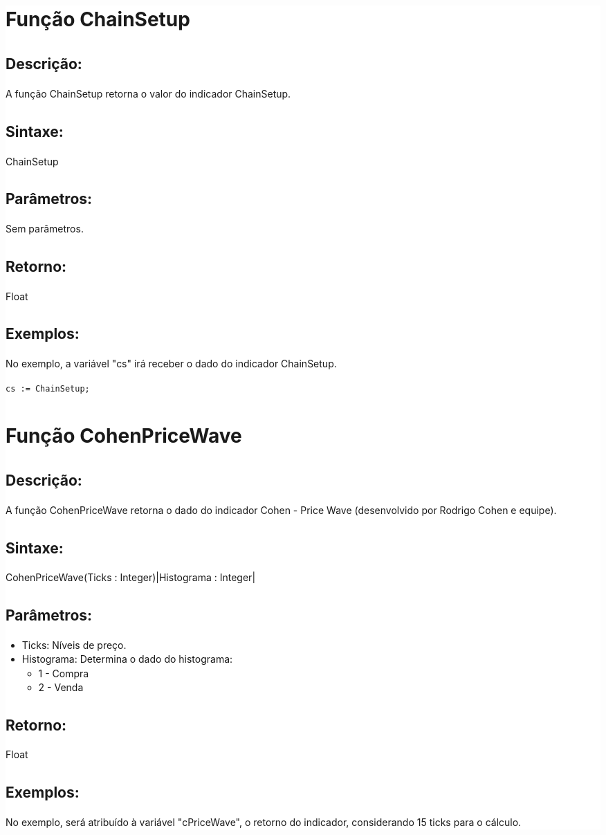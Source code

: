 # Função ChainSetup

## Descrição:
A função ChainSetup retorna o valor do indicador ChainSetup.

## Sintaxe:
ChainSetup

## Parâmetros:
Sem parâmetros.

## Retorno:
Float

## Exemplos:
No exemplo, a variável "cs" irá receber o dado do indicador ChainSetup.

```
cs := ChainSetup;
```

# Função CohenPriceWave

## Descrição:
A função CohenPriceWave retorna o dado do indicador Cohen - Price Wave (desenvolvido por Rodrigo Cohen e equipe).

## Sintaxe:
CohenPriceWave(Ticks : Integer)|Histograma : Integer|

## Parâmetros:
- Ticks: Níveis de preço.
- Histograma: Determina o dado do histograma:
  - 1 - Compra
  - 2 - Venda

## Retorno:
Float

## Exemplos:
No exemplo, será atribuído à variável "cPriceWave", o retorno do indicador, considerando 15 ticks para o cálculo.
